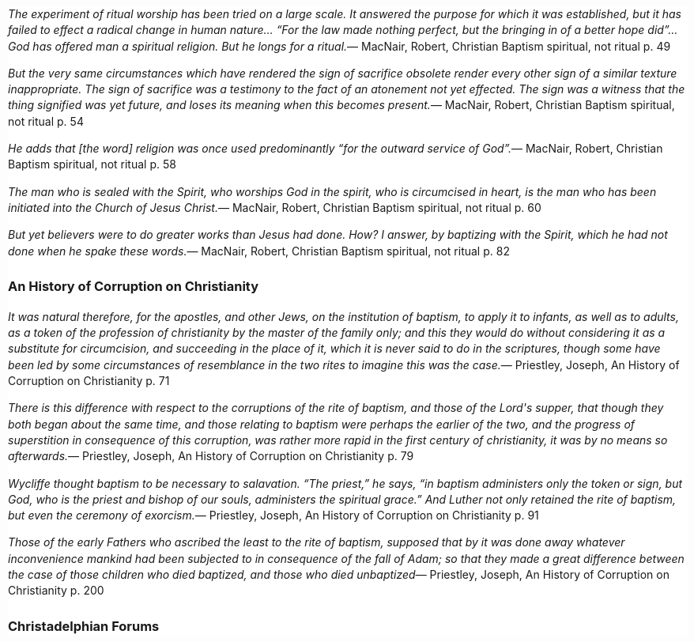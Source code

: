 <quote><cite>The experiment of ritual worship has been tried on a large scale. It answered the purpose for which it was established, but it has failed to effect a radical change in human nature… “For the law made nothing perfect, but the bringing in of a better hope did”… God has offered man a spiritual religion. But he longs for a ritual.</cite><span>— <author>MacNair, Robert</author>, <book>Christian Baptism spiritual, not ritual p. 49</book></span></quote>

<quote><cite>But the very same circumstances which have rendered the sign of sacrifice obsolete render every other sign of a similar texture inappropriate. The sign of sacrifice was a testimony to the fact of an atonement not yet effected. The sign was a witness that the thing signified was yet future, and loses its meaning when this becomes present.</cite><span>— <author>MacNair, Robert</author>, <book>Christian Baptism spiritual, not ritual p. 54</book></span></quote>

<quote><cite>He adds that &lsqb;the word&rsqb; religion was once used predominantly “for the outward service of God”.</cite><span>— <author>MacNair, Robert</author>, <book>Christian Baptism spiritual, not ritual p. 58</book></span></quote>

<quote><cite>The man who is sealed with the Spirit, who worships God in the spirit, who is circumcised in heart, is the man who has been initiated into the Church of Jesus Christ.</cite><span>— <author>MacNair, Robert</author>, <book>Christian Baptism spiritual, not ritual p. 60</book></span></quote>

<quote><cite>But yet believers were to do greater works than Jesus had done. How? I answer, by baptizing with the Spirit, which he had not done when he spake these words.</cite><span>— <author>MacNair, Robert</author>, <book>Christian Baptism spiritual, not ritual p. 82</book></span></quote>

### An History of Corruption on Christianity

<quote><cite>It was natural therefore, for the apostles, and other Jews, on the institution of baptism, to apply it to infants, as well as to adults, as a token of the profession of christianity by the master of the family only; and this they would do without considering it as a substitute for circumcision, and succeeding in the place of it, which it is never said to do in the scriptures, though some have been led by some circumstances of resemblance in the two rites to imagine this was the case.</cite><span>— <author>Priestley, Joseph</author>, <book>An History of Corruption on Christianity p. 71</book></span></quote>

<quote><cite>There is this difference with respect to the corruptions of the rite of baptism, and those of the Lord's supper, that though they both began about the same time, and those relating to baptism were perhaps the earlier of the two, and the progress of superstition in consequence of this corruption, was rather more rapid in the first century of christianity, it was by no means so afterwards.</cite><span>— <author>Priestley, Joseph</author>, <book>An History of Corruption on Christianity p. 79</book></span></quote>

<quote><cite>Wycliffe thought baptism to be necessary to salavation. “The priest,” he says, “in baptism administers only the token or sign, but God, who is the priest and bishop of our souls, administers the spiritual grace.” And Luther not only retained the rite of baptism, but even the ceremony of exorcism.</cite><span>— <author>Priestley, Joseph</author>, <book>An History of Corruption on Christianity p. 91</book></span></quote>

<quote><cite>Those of the early Fathers who ascribed the least to the rite of baptism, supposed that by it was done away whatever inconvenience mankind had been subjected to in consequence of the fall of Adam; so that they made a great difference between the case of those children who died baptized, and those who died unbaptized</cite><span>— <author>Priestley, Joseph</author>, <book>An History of Corruption on Christianity p. 200</book></span></quote>

### Christadelphian Forums
